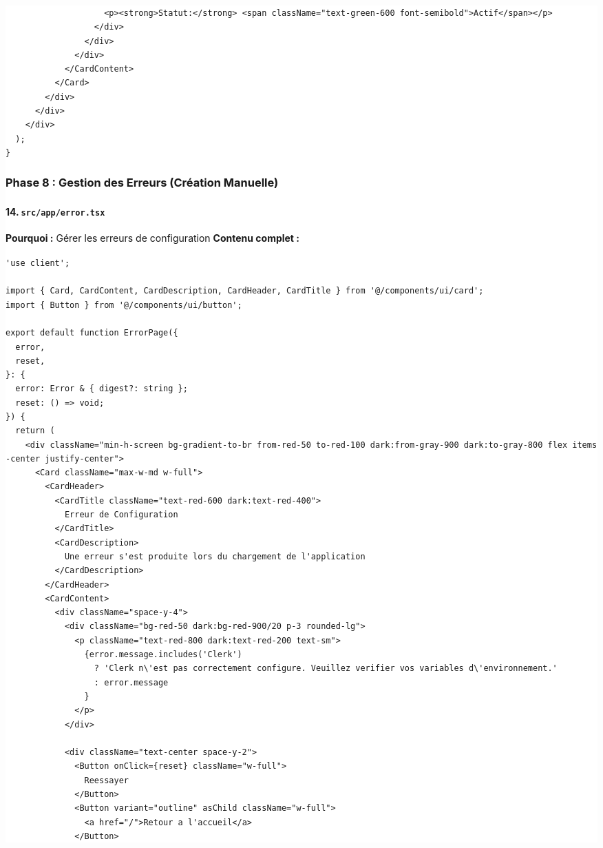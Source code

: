 ```tsx
                    <p><strong>Statut:</strong> <span className="text-green-600 font-semibold">Actif</span></p>
                  </div>
                </div>
              </div>
            </CardContent>
          </Card>
        </div>
      </div>
    </div>
  );
}
```

### Phase 8 : Gestion des Erreurs (Création Manuelle)

#### 14. `src/app/error.tsx`
**Pourquoi :** Gérer les erreurs de configuration
**Contenu complet :**
```tsx
'use client';

import { Card, CardContent, CardDescription, CardHeader, CardTitle } from '@/components/ui/card';
import { Button } from '@/components/ui/button';

export default function ErrorPage({
  error,
  reset,
}: {
  error: Error & { digest?: string };
  reset: () => void;
}) {
  return (
    <div className="min-h-screen bg-gradient-to-br from-red-50 to-red-100 dark:from-gray-900 dark:to-gray-800 flex items-center justify-center">
      <Card className="max-w-md w-full">
        <CardHeader>
          <CardTitle className="text-red-600 dark:text-red-400">
            Erreur de Configuration
          </CardTitle>
          <CardDescription>
            Une erreur s'est produite lors du chargement de l'application
          </CardDescription>
        </CardHeader>
        <CardContent>
          <div className="space-y-4">
            <div className="bg-red-50 dark:bg-red-900/20 p-3 rounded-lg">
              <p className="text-red-800 dark:text-red-200 text-sm">
                {error.message.includes('Clerk') 
                  ? 'Clerk n\'est pas correctement configure. Veuillez verifier vos variables d\'environnement.'
                  : error.message
                }
              </p>
            </div>
            
            <div className="text-center space-y-2">
              <Button onClick={reset} className="w-full">
                Reessayer
              </Button>
              <Button variant="outline" asChild className="w-full">
                <a href="/">Retour a l'accueil</a>
              </Button>
```
